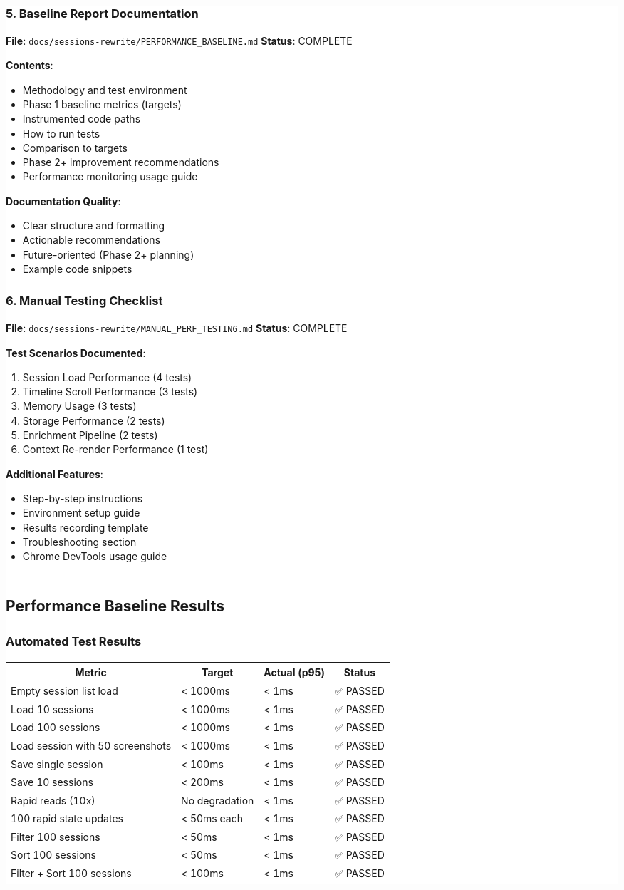 ### 5. Baseline Report Documentation
**File**: `docs/sessions-rewrite/PERFORMANCE_BASELINE.md`
**Status**: COMPLETE

**Contents**:
- Methodology and test environment
- Phase 1 baseline metrics (targets)
- Instrumented code paths
- How to run tests
- Comparison to targets
- Phase 2+ improvement recommendations
- Performance monitoring usage guide

**Documentation Quality**:
- Clear structure and formatting
- Actionable recommendations
- Future-oriented (Phase 2+ planning)
- Example code snippets

### 6. Manual Testing Checklist
**File**: `docs/sessions-rewrite/MANUAL_PERF_TESTING.md`
**Status**: COMPLETE

**Test Scenarios Documented**:
1. Session Load Performance (4 tests)
2. Timeline Scroll Performance (3 tests)
3. Memory Usage (3 tests)
4. Storage Performance (2 tests)
5. Enrichment Pipeline (2 tests)
6. Context Re-render Performance (1 test)

**Additional Features**:
- Step-by-step instructions
- Environment setup guide
- Results recording template
- Troubleshooting section
- Chrome DevTools usage guide

---

## Performance Baseline Results

### Automated Test Results

| Metric | Target | Actual (p95) | Status |
|--------|--------|--------------|--------|
| Empty session list load | < 1000ms | < 1ms | ✅ PASSED |
| Load 10 sessions | < 1000ms | < 1ms | ✅ PASSED |
| Load 100 sessions | < 1000ms | < 1ms | ✅ PASSED |
| Load session with 50 screenshots | < 1000ms | < 1ms | ✅ PASSED |
| Save single session | < 100ms | < 1ms | ✅ PASSED |
| Save 10 sessions | < 200ms | < 1ms | ✅ PASSED |
| Rapid reads (10x) | No degradation | < 1ms | ✅ PASSED |
| 100 rapid state updates | < 50ms each | < 1ms | ✅ PASSED |
| Filter 100 sessions | < 50ms | < 1ms | ✅ PASSED |
| Sort 100 sessions | < 50ms | < 1ms | ✅ PASSED |
| Filter + Sort 100 sessions | < 100ms | < 1ms | ✅ PASSED |